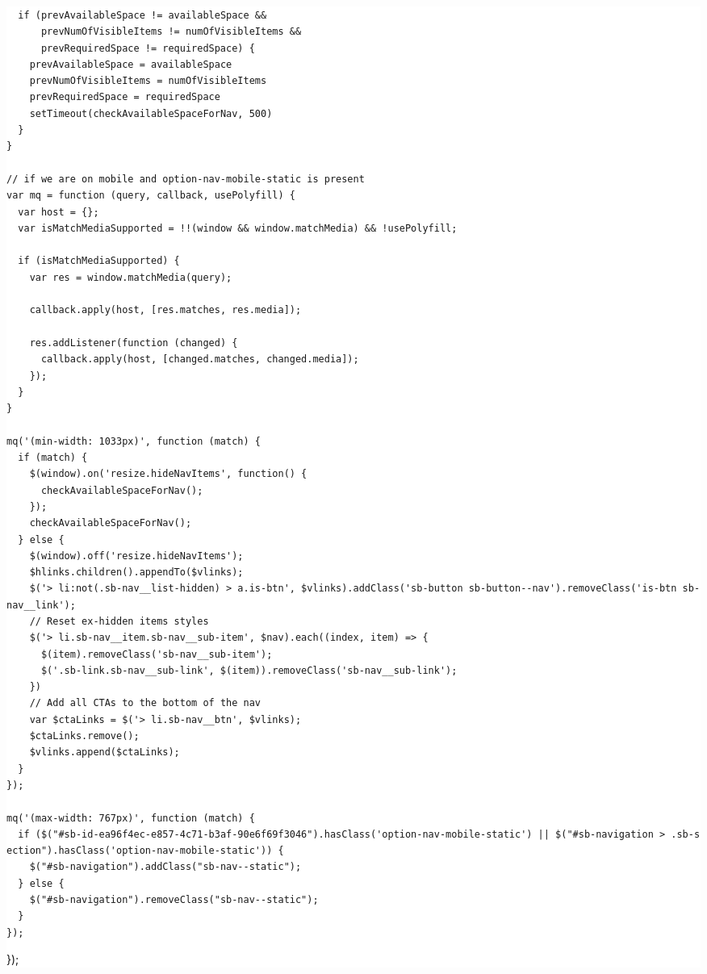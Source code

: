       if (prevAvailableSpace != availableSpace &&
          prevNumOfVisibleItems != numOfVisibleItems &&
          prevRequiredSpace != requiredSpace) {
        prevAvailableSpace = availableSpace
        prevNumOfVisibleItems = numOfVisibleItems
        prevRequiredSpace = requiredSpace
        setTimeout(checkAvailableSpaceForNav, 500)
      }
    }
  
    // if we are on mobile and option-nav-mobile-static is present
    var mq = function (query, callback, usePolyfill) {
      var host = {};
      var isMatchMediaSupported = !!(window && window.matchMedia) && !usePolyfill;
  
      if (isMatchMediaSupported) {
        var res = window.matchMedia(query);
  
        callback.apply(host, [res.matches, res.media]);
  
        res.addListener(function (changed) {
          callback.apply(host, [changed.matches, changed.media]);
        });
      }
    }
  
    mq('(min-width: 1033px)', function (match) {
      if (match) {
        $(window).on('resize.hideNavItems', function() {
          checkAvailableSpaceForNav();
        });
        checkAvailableSpaceForNav();
      } else {
        $(window).off('resize.hideNavItems');
        $hlinks.children().appendTo($vlinks);
        $('> li:not(.sb-nav__list-hidden) > a.is-btn', $vlinks).addClass('sb-button sb-button--nav').removeClass('is-btn sb-nav__link');
        // Reset ex-hidden items styles
        $('> li.sb-nav__item.sb-nav__sub-item', $nav).each((index, item) => {
          $(item).removeClass('sb-nav__sub-item');
          $('.sb-link.sb-nav__sub-link', $(item)).removeClass('sb-nav__sub-link');
        })
        // Add all CTAs to the bottom of the nav
        var $ctaLinks = $('> li.sb-nav__btn', $vlinks);
        $ctaLinks.remove();
        $vlinks.append($ctaLinks);
      }
    });
  
    mq('(max-width: 767px)', function (match) {
      if ($("#sb-id-ea96f4ec-e857-4c71-b3af-90e6f69f3046").hasClass('option-nav-mobile-static') || $("#sb-navigation > .sb-section").hasClass('option-nav-mobile-static')) {
        $("#sb-navigation").addClass("sb-nav--static");
      } else {
        $("#sb-navigation").removeClass("sb-nav--static");
      }
    });
  });
  </script>
  